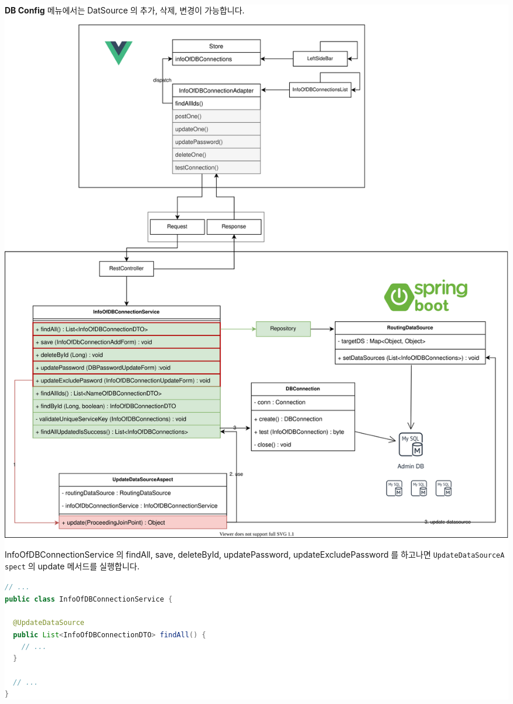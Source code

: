**DB Config** 메뉴에서는 DatSource 의 추가, 삭제, 변경이 가능합니다.

![39-ds_aspect](/images/portal/post/2021-01-25-ZUM-Pilot-advanced_quartz_scheduler_admin/39-ds_aspect.svg) 

InfoOfDBConnectionService 의 findAll, save, deleteById, updatePassword, updateExcludePassword 를 하고나면 `UpdateDataSourceAspect` 의 update 메서드를 실행합니다.

```java
// ...
public class InfoOfDBConnectionService {

  @UpdateDataSource
  public List<InfoOfDBConnectionDTO> findAll() {
    // ...
  }
  
  // ...
}
```

